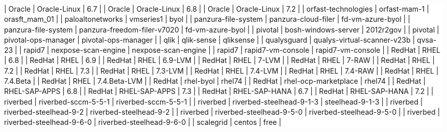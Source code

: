 | Oracle | Oracle-Linux | 6.7 |
| Oracle | Oracle-Linux | 6.8 |
| Oracle | Oracle-Linux | 7.2 |
| orfast-technologies | orfast-mam-1 | orasft_mam_01 |
| paloaltonetworks | vmseries1 | byol |
| panzura-file-system | panzura-cloud-filer | fd-vm-azure-byol |
| panzura-file-system | panzura-freedom-filer-v7020 | fd-vm-azure-byol |
| pivotal | bosh-windows-server | 2012r2gov |
| pivotal | pivotal-ops-manager | pivotal-ops-manager |
| qlik | qlik-sense | qliksense |
| qualysguard | qualys-virtual-scanner-v23b | qvsa-23 |
| rapid7 | nexpose-scan-engine | nexpose-scan-engine |
| rapid7 | rapid7-vm-console | rapid7-vm-console |
| RedHat | RHEL | 6.8 |
| RedHat | RHEL | 6.9 |
| RedHat | RHEL | 6.9-LVM |
| RedHat | RHEL | 7-LVM |
| RedHat | RHEL | 7-RAW |
| RedHat | RHEL | 7.2 |
| RedHat | RHEL | 7.3 |
| RedHat | RHEL | 7.3-LVM |
| RedHat | RHEL | 7.4-LVM |
| RedHat | RHEL | 7.4-RAW |
| RedHat | RHEL | 7.4.Beta |
| RedHat | RHEL | 7.4.Beta-LVM |
| RedHat | rhel-byol | rhel74 |
| RedHat | rhel-ocp-marketplace | rhel74 |
| RedHat | RHEL-SAP-APPS | 6.8 |
| RedHat | RHEL-SAP-APPS | 7.3 |
| RedHat | RHEL-SAP-HANA | 6.7 |
| RedHat | RHEL-SAP-HANA | 7.2 |
| riverbed | riverbed-sccm-5-5-1 | riverbed-sccm-5-5-1 |
| riverbed | riverbed-steelhead-9-1-3 | steelhead-9-1-3 |
| riverbed | riverbed-steelhead-9-2 | riverbed-steelhead-9-2 |
| riverbed | riverbed-steelhead-9-5-0 | riverbed-steelhead-9-5-0 |
| riverbed | riverbed-steelhead-9-6-0 | riverbed-steelhead-9-6-0 |
| scalegrid | centos | free |